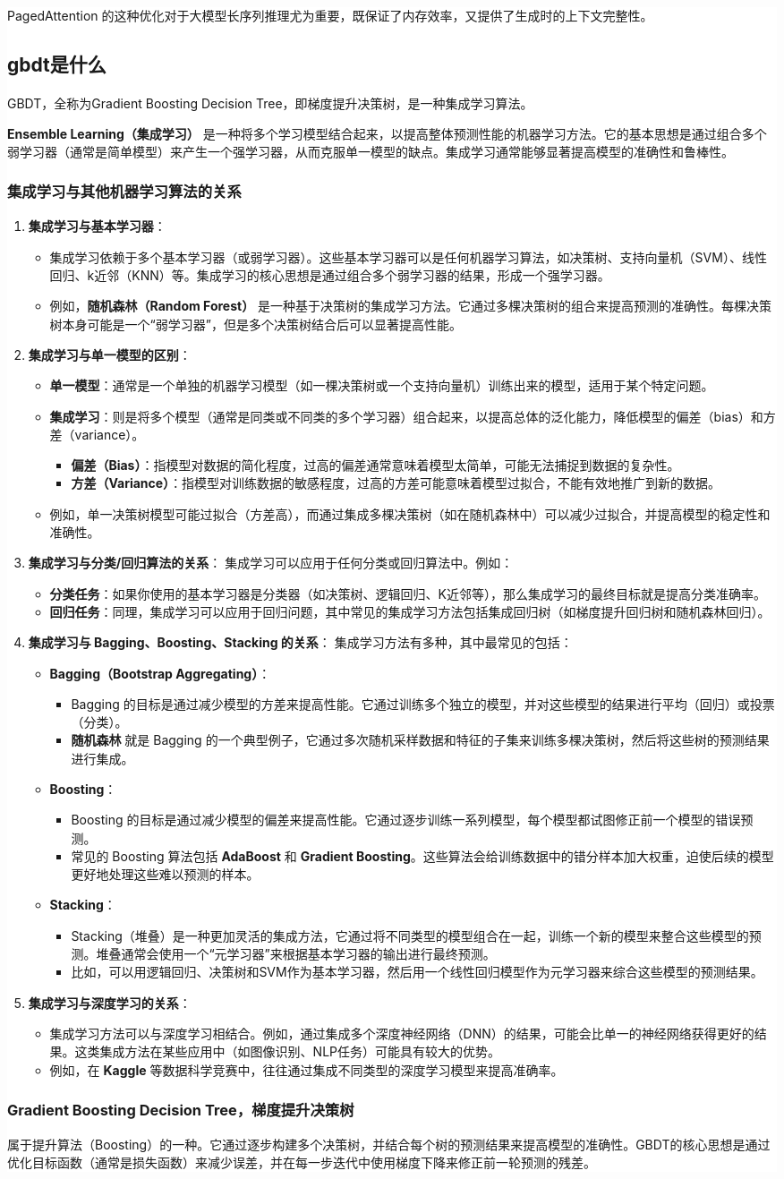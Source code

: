 PagedAttention 的这种优化对于大模型长序列推理尤为重要，既保证了内存效率，又提供了生成时的上下文完整性。



## gbdt是什么
GBDT，全称为Gradient Boosting Decision Tree，即梯度提升决策树，是一种集成学习算法。  

**Ensemble Learning（集成学习）** 是一种将多个学习模型结合起来，以提高整体预测性能的机器学习方法。它的基本思想是通过组合多个弱学习器（通常是简单模型）来产生一个强学习器，从而克服单一模型的缺点。集成学习通常能够显著提高模型的准确性和鲁棒性。

### 集成学习与其他机器学习算法的关系

1. **集成学习与基本学习器**：
   - 集成学习依赖于多个基本学习器（或弱学习器）。这些基本学习器可以是任何机器学习算法，如决策树、支持向量机（SVM）、线性回归、k近邻（KNN）等。集成学习的核心思想是通过组合多个弱学习器的结果，形成一个强学习器。
   
   - 例如，**随机森林（Random Forest）** 是一种基于决策树的集成学习方法。它通过多棵决策树的组合来提高预测的准确性。每棵决策树本身可能是一个“弱学习器”，但是多个决策树结合后可以显著提高性能。

2. **集成学习与单一模型的区别**：
   - **单一模型**：通常是一个单独的机器学习模型（如一棵决策树或一个支持向量机）训练出来的模型，适用于某个特定问题。
   - **集成学习**：则是将多个模型（通常是同类或不同类的多个学习器）组合起来，以提高总体的泛化能力，降低模型的偏差（bias）和方差（variance）。
     - **偏差（Bias）**：指模型对数据的简化程度，过高的偏差通常意味着模型太简单，可能无法捕捉到数据的复杂性。
     - **方差（Variance）**：指模型对训练数据的敏感程度，过高的方差可能意味着模型过拟合，不能有效地推广到新的数据。

   - 例如，单一决策树模型可能过拟合（方差高），而通过集成多棵决策树（如在随机森林中）可以减少过拟合，并提高模型的稳定性和准确性。

3. **集成学习与分类/回归算法的关系**：
   集成学习可以应用于任何分类或回归算法中。例如：
   - **分类任务**：如果你使用的基本学习器是分类器（如决策树、逻辑回归、K近邻等），那么集成学习的最终目标就是提高分类准确率。
   - **回归任务**：同理，集成学习可以应用于回归问题，其中常见的集成学习方法包括集成回归树（如梯度提升回归树和随机森林回归）。

4. **集成学习与 Bagging、Boosting、Stacking 的关系**：
   集成学习方法有多种，其中最常见的包括：
   - **Bagging（Bootstrap Aggregating）**：
     - Bagging 的目标是通过减少模型的方差来提高性能。它通过训练多个独立的模型，并对这些模型的结果进行平均（回归）或投票（分类）。
     - **随机森林** 就是 Bagging 的一个典型例子，它通过多次随机采样数据和特征的子集来训练多棵决策树，然后将这些树的预测结果进行集成。
   
   - **Boosting**：
     - Boosting 的目标是通过减少模型的偏差来提高性能。它通过逐步训练一系列模型，每个模型都试图修正前一个模型的错误预测。
     - 常见的 Boosting 算法包括 **AdaBoost** 和 **Gradient Boosting**。这些算法会给训练数据中的错分样本加大权重，迫使后续的模型更好地处理这些难以预测的样本。
   
   - **Stacking**：
     - Stacking（堆叠）是一种更加灵活的集成方法，它通过将不同类型的模型组合在一起，训练一个新的模型来整合这些模型的预测。堆叠通常会使用一个“元学习器”来根据基本学习器的输出进行最终预测。
     - 比如，可以用逻辑回归、决策树和SVM作为基本学习器，然后用一个线性回归模型作为元学习器来综合这些模型的预测结果。

5. **集成学习与深度学习的关系**：
   - 集成学习方法可以与深度学习相结合。例如，通过集成多个深度神经网络（DNN）的结果，可能会比单一的神经网络获得更好的结果。这类集成方法在某些应用中（如图像识别、NLP任务）可能具有较大的优势。
   - 例如，在 **Kaggle** 等数据科学竞赛中，往往通过集成不同类型的深度学习模型来提高准确率。


### Gradient Boosting Decision Tree，梯度提升决策树  
属于提升算法（Boosting）的一种。它通过逐步构建多个决策树，并结合每个树的预测结果来提高模型的准确性。GBDT的核心思想是通过优化目标函数（通常是损失函数）来减少误差，并在每一步迭代中使用梯度下降来修正前一轮预测的残差。
